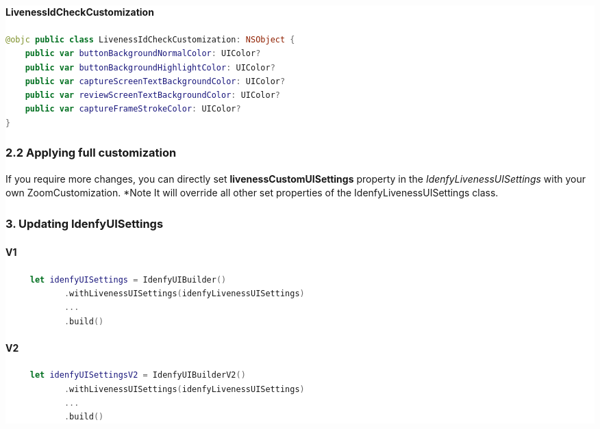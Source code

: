 #### LivenessIdCheckCustomization
```swift
@objc public class LivenessIdCheckCustomization: NSObject {
    public var buttonBackgroundNormalColor: UIColor?
    public var buttonBackgroundHighlightColor: UIColor?
    public var captureScreenTextBackgroundColor: UIColor?
    public var reviewScreenTextBackgroundColor: UIColor?
    public var captureFrameStrokeColor: UIColor?
}
```

### 2.2 Applying full customization
If you require more changes, you can directly set **livenessCustomUISettings** property in the *IdenfyLivenessUISettings* with your own ZoomCustomization. 
*Note 
It will override all other set properties of the IdenfyLivenessUISettings class.

### 3. Updating IdenfyUISettings

#### V1
```swift
     let idenfyUISettings = IdenfyUIBuilder()
            .withLivenessUISettings(idenfyLivenessUISettings)
            ...
            .build()
```

#### V2
```swift
     let idenfyUISettingsV2 = IdenfyUIBuilderV2()
            .withLivenessUISettings(idenfyLivenessUISettings)
            ...
            .build()
```





